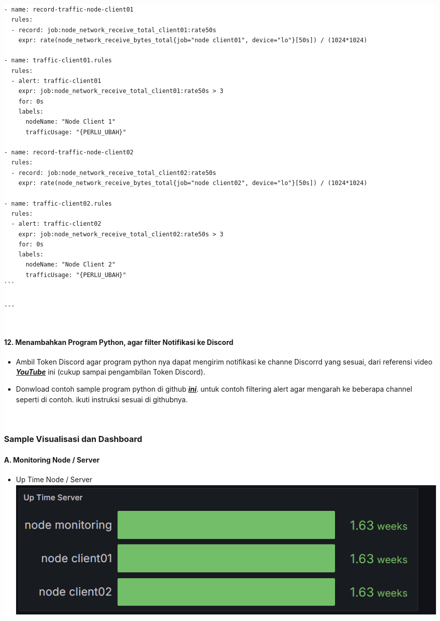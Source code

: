     - name: record-traffic-node-client01
      rules:
      - record: job:node_network_receive_total_client01:rate50s
        expr: rate(node_network_receive_bytes_total{job="node client01", device="lo"}[50s]) / (1024*1024)
    
    - name: traffic-client01.rules
      rules:
      - alert: traffic-client01
        expr: job:node_network_receive_total_client01:rate50s > 3 
        for: 0s
        labels:
          nodeName: "Node Client 1"
          trafficUsage: "{PERLU_UBAH}"
    
    - name: record-traffic-node-client02
      rules:
      - record: job:node_network_receive_total_client02:rate50s
        expr: rate(node_network_receive_bytes_total{job="node client02", device="lo"}[50s]) / (1024*1024)
    
    - name: traffic-client02.rules
      rules:
      - alert: traffic-client02
        expr: job:node_network_receive_total_client02:rate50s > 3 
        for: 0s
        labels:
          nodeName: "Node Client 2"
          trafficUsage: "{PERLU_UBAH}"
    ```
  
    ---

<br>

#### 12. Menambahkan Program Python, agar filter Notifikasi ke Discord

- Ambil Token Discord agar program python nya dapat mengirim notifikasi ke channe Discorrd yang sesuai, dari referensi video **_[YouTube](https://youtu.be/UYJDKSah-Ww?si=2SYaHg74DT47RuGS)_** ini (cukup sampai pengambilan Token Discord).
    
- Donwload contoh sample program python di github **_[ini](https://github.com/vianAja/Discord-alertmanager-python.git)_**. untuk contoh filtering alert agar mengarah ke beberapa channel seperti di contoh. ikuti instruksi sesuai di githubnya.

<br>

### Sample Visualisasi dan Dashboard

#### A. Monitoring Node / Server

- Up Time Node / Server
  ![Up Time](../assets/images/uptime.png)
